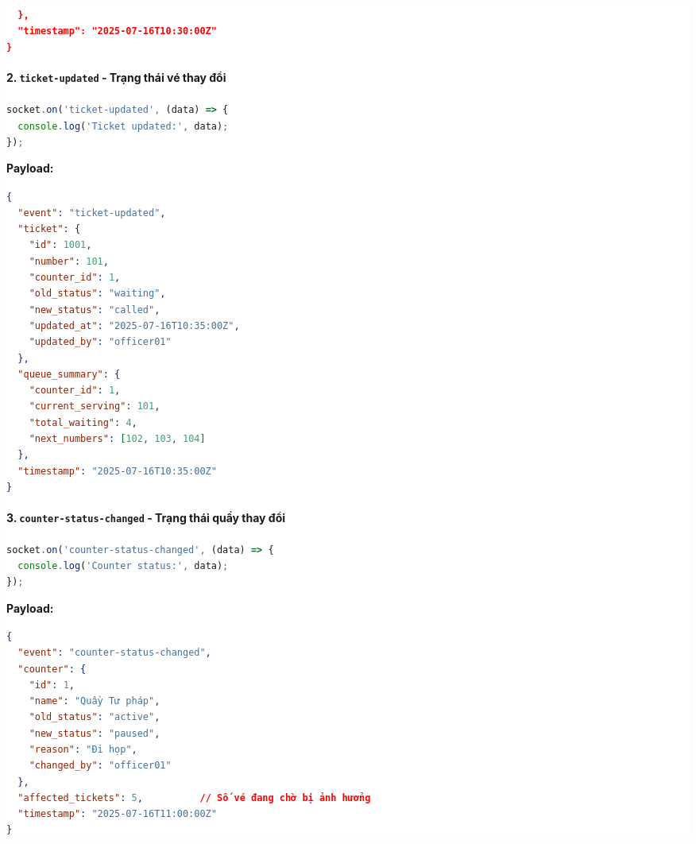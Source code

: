 ```json
  },
  "timestamp": "2025-07-16T10:30:00Z"
}
```

#### 2. `ticket-updated` - Trạng thái vé thay đổi
```javascript
socket.on('ticket-updated', (data) => {
  console.log('Ticket updated:', data);
});
```

**Payload:**
```json
{
  "event": "ticket-updated", 
  "ticket": {
    "id": 1001,
    "number": 101,
    "counter_id": 1,
    "old_status": "waiting",
    "new_status": "called",
    "updated_at": "2025-07-16T10:35:00Z",
    "updated_by": "officer01"
  },
  "queue_summary": {
    "counter_id": 1,
    "current_serving": 101,
    "total_waiting": 4,
    "next_numbers": [102, 103, 104]
  },
  "timestamp": "2025-07-16T10:35:00Z"
}
```

#### 3. `counter-status-changed` - Trạng thái quầy thay đổi
```javascript
socket.on('counter-status-changed', (data) => {
  console.log('Counter status:', data);
});
```

**Payload:**
```json
{
  "event": "counter-status-changed",
  "counter": {
    "id": 1,
    "name": "Quầy Tư pháp", 
    "old_status": "active",
    "new_status": "paused",
    "reason": "Đi họp",
    "changed_by": "officer01"
  },
  "affected_tickets": 5,          // Số vé đang chờ bị ảnh hưởng
  "timestamp": "2025-07-16T11:00:00Z"
}
```
